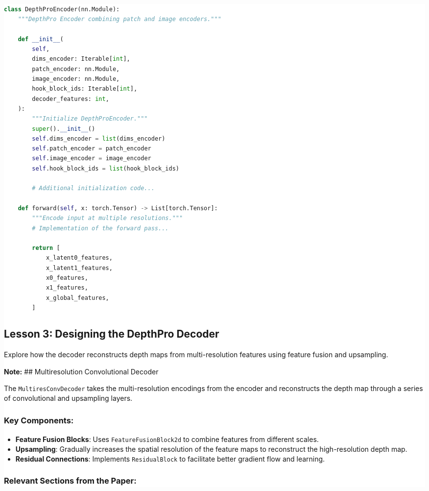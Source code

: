 ```python
class DepthProEncoder(nn.Module):
    """DepthPro Encoder combining patch and image encoders."""

    def __init__(
        self,
        dims_encoder: Iterable[int],
        patch_encoder: nn.Module,
        image_encoder: nn.Module,
        hook_block_ids: Iterable[int],
        decoder_features: int,
    ):
        """Initialize DepthProEncoder."""
        super().__init__()
        self.dims_encoder = list(dims_encoder)
        self.patch_encoder = patch_encoder
        self.image_encoder = image_encoder
        self.hook_block_ids = list(hook_block_ids)

        # Additional initialization code...

    def forward(self, x: torch.Tensor) -> List[torch.Tensor]:
        """Encode input at multiple resolutions."""
        # Implementation of the forward pass...

        return [
            x_latent0_features,
            x_latent1_features,
            x0_features,
            x1_features,
            x_global_features,
        ]
```

## Lesson 3: Designing the DepthPro Decoder

Explore how the decoder reconstructs depth maps from multi-resolution features using feature fusion and upsampling.

**Note:** ## Multiresolution Convolutional Decoder

The `MultiresConvDecoder` takes the multi-resolution encodings from the encoder and reconstructs the depth map through a series of convolutional and upsampling layers.

### Key Components:
- **Feature Fusion Blocks**: Uses `FeatureFusionBlock2d` to combine features from different scales.
- **Upsampling**: Gradually increases the spatial resolution of the feature maps to reconstruct the high-resolution depth map.
- **Residual Connections**: Implements `ResidualBlock` to facilitate better gradient flow and learning.

### Relevant Sections from the Paper:

